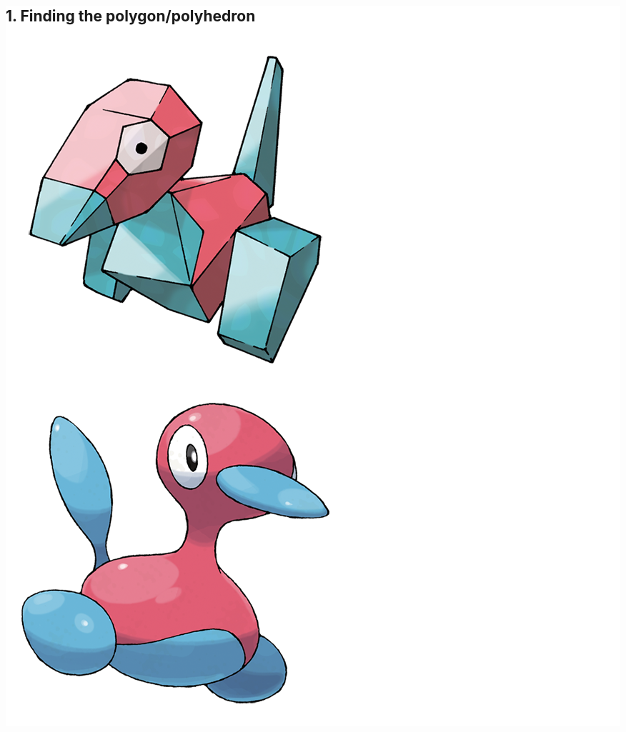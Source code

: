 

## 1. Finding the polygon/polyhedron
<div class="container">
    <div class="col">
        <img src="/assets/images/porygon.png" alt="drawing"/>
    </div>
    <div class="col">
        <img src="/assets/images/porygon2.png" alt="drawing"/>
    </div>
</div>
